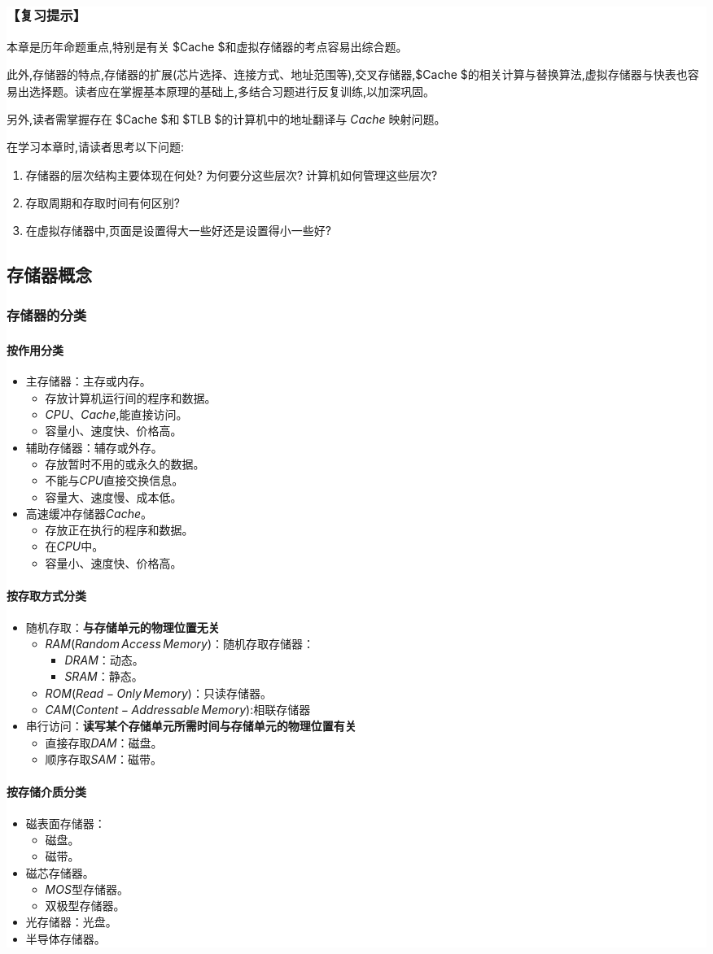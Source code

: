 ### 【复习提示】

本章是历年命题重点,特别是有关 $Cache $和虚拟存储器的考点容易出综合题。

此外,存储器的特点,存储器的扩展(芯片选择、连接方式、地址范围等),交叉存储器,$Cache $的相关计算与替换算法,虚拟存储器与快表也容易出选择题。读者应在掌握基本原理的基础上,多结合习题进行反复训练,以加深巩固。

另外,读者需掌握存在 $Cache $和 $TLB $的计算机中的地址翻译与 $Cache$ 映射问题。

在学习本章时,请读者思考以下问题:

1) 存储器的层次结构主要体现在何处? 为何要分这些层次? 计算机如何管理这些层次?

2) 存取周期和存取时间有何区别?

3) 在虚拟存储器中,页面是设置得大一些好还是设置得小一些好?



## 存储器概念

### 存储器的分类

#### 按作用分类

+ 主存储器：主存或内存。
    + 存放计算机运行间的程序和数据。
    + $CPU$、$Cache$,能直接访问。
    + 容量小、速度快、价格高。
+ 辅助存储器：辅存或外存。
    + 存放暂时不用的或永久的数据。
    + 不能与$CPU$直接交换信息。
    + 容量大、速度慢、成本低。
+ 高速缓冲存储器$Cache$。
    + 存放正在执行的程序和数据。
    + 在$CPU$中。
    + 容量小、速度快、价格高。

#### 按存取方式分类

+ 随机存取：**与存储单元的物理位置无关**
    + $RAM(Random\,Access\,Memory)$：随机存取存储器：
        + $DRAM$：动态。
        + $SRAM$：静态。
    + $ROM(Read-Only\,Memory)$：只读存储器。
    + $CAM(Content-Addressable\,Memory)$:相联存储器
+ 串行访问：**读写某个存储单元所需时间与存储单元的物理位置有关**
    + 直接存取$DAM$：磁盘。
    + 顺序存取$SAM$：磁带。

#### 按存储介质分类

+ 磁表面存储器：
    + 磁盘。
    + 磁带。
+ 磁芯存储器。
    + $MOS$型存储器。
    + 双极型存储器。
+ 光存储器：光盘。
+ 半导体存储器。
